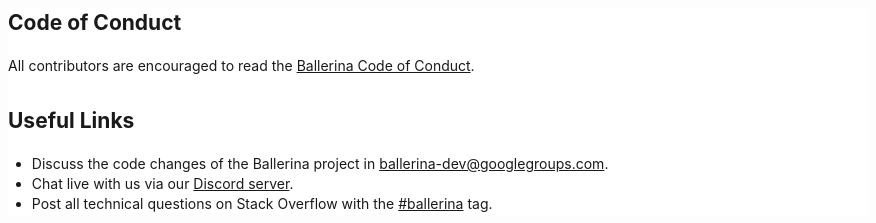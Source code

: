 ## Code of Conduct

All contributors are encouraged to read the [Ballerina Code of Conduct](https://ballerina.io/code-of-conduct).

## Useful Links

* Discuss the code changes of the Ballerina project in [ballerina-dev@googlegroups.com](mailto:ballerina-dev@googlegroups.com).
* Chat live with us via our [Discord server](https://discord.gg/ballerinalang).
* Post all technical questions on Stack Overflow with the [#ballerina](https://stackoverflow.com/questions/tagged/ballerina) tag.
